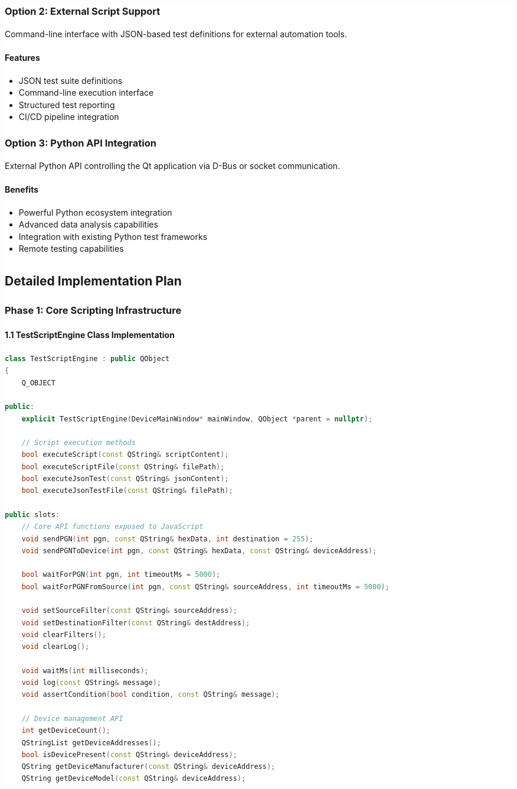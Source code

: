 ### Option 2: External Script Support

Command-line interface with JSON-based test definitions for external automation tools.

#### Features
- JSON test suite definitions
- Command-line execution interface
- Structured test reporting
- CI/CD pipeline integration

### Option 3: Python API Integration

External Python API controlling the Qt application via D-Bus or socket communication.

#### Benefits
- Powerful Python ecosystem integration
- Advanced data analysis capabilities
- Integration with existing Python test frameworks
- Remote testing capabilities

## Detailed Implementation Plan

### Phase 1: Core Scripting Infrastructure

#### 1.1 TestScriptEngine Class Implementation

```cpp
class TestScriptEngine : public QObject
{
    Q_OBJECT

public:
    explicit TestScriptEngine(DeviceMainWindow* mainWindow, QObject *parent = nullptr);
    
    // Script execution methods
    bool executeScript(const QString& scriptContent);
    bool executeScriptFile(const QString& filePath);
    bool executeJsonTest(const QString& jsonContent);
    bool executeJsonTestFile(const QString& filePath);

public slots:
    // Core API functions exposed to JavaScript
    void sendPGN(int pgn, const QString& hexData, int destination = 255);
    void sendPGNToDevice(int pgn, const QString& hexData, const QString& deviceAddress);
    
    bool waitForPGN(int pgn, int timeoutMs = 5000);
    bool waitForPGNFromSource(int pgn, const QString& sourceAddress, int timeoutMs = 5000);
    
    void setSourceFilter(const QString& sourceAddress);
    void setDestinationFilter(const QString& destAddress);
    void clearFilters();
    void clearLog();
    
    void waitMs(int milliseconds);
    void log(const QString& message);
    void assertCondition(bool condition, const QString& message);
    
    // Device management API
    int getDeviceCount();
    QStringList getDeviceAddresses();
    bool isDevicePresent(const QString& deviceAddress);
    QString getDeviceManufacturer(const QString& deviceAddress);
    QString getDeviceModel(const QString& deviceAddress);
```